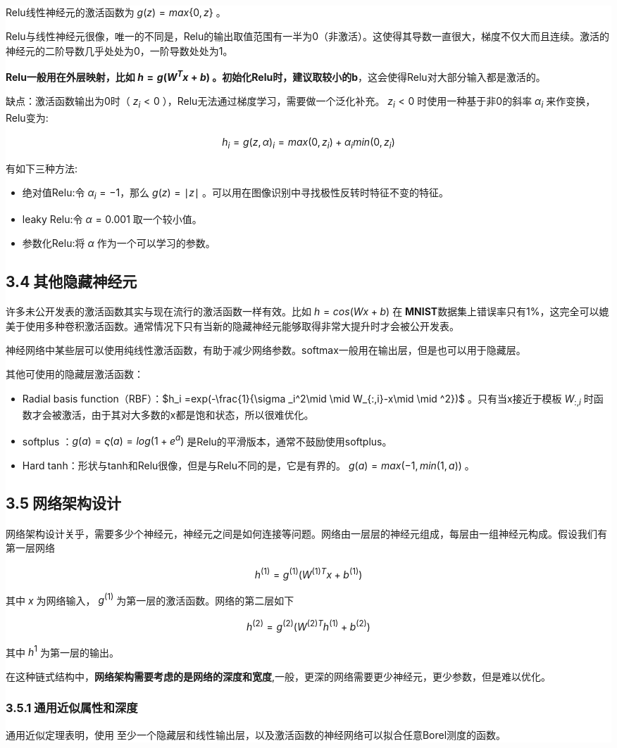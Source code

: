 

 Relu线性神经元的激活函数为 $g(z)=max\lbrace 0,z \rbrace$ 。

 Relu与线性神经元很像，唯一的不同是，Relu的输出取值范围有一半为0（非激活）。这使得其导数一直很大，梯度不仅大而且连续。激活的神经元的二阶导数几乎处处为0，一阶导数处处为1。

 **Relu一般用在外层映射，比如 $h=g(W^Tx+b)$ 。初始化Relu时，建议取较小的b**，这会使得Relu对大部分输入都是激活的。

 缺点：激活函数输出为0时（ $z_i<0$ ），Relu无法通过梯度学习，需要做一个泛化补充。
 $z_i<0$ 时使用一种基于非0的斜率 $\alpha _i$ 来作变换，Relu变为:

 $$
  h_i=g(z,\alpha)_i=max(0,z_i)+\alpha_imin(0,z_i)
 $$

 有如下三种方法:

 + 绝对值Relu:令 $\alpha_i=-1$，那么 $g(z)=\mid z\mid$ 。可以用在图像识别中寻找极性反转时特征不变的特征。

 + leaky Relu:令 $\alpha =0.001$ 取一个较小值。

 + 参数化Relu:将 $\alpha$ 作为一个可以学习的参数。

## 3.4 其他隐藏神经元

 许多未公开发表的激活函数其实与现在流行的激活函数一样有效。比如 $h=cos(Wx+b)$ 在 **MNIST**数据集上错误率只有1%，这完全可以媲美于使用多种卷积激活函数。通常情况下只有当新的隐藏神经元能够取得非常大提升时才会被公开发表。

 神经网络中某些层可以使用纯线性激活函数，有助于减少网络参数。softmax一般用在输出层，但是也可以用于隐藏层。

 其他可使用的隐藏层激活函数：

 + Radial basis function（RBF）：$h_i =exp(-\frac{1}{\sigma _i^2\mid \mid W_{:,i}-x\mid \mid ^2})$ 。只有当x接近于模板 $W_{:,i}$ 时函数才会被激活，由于其对大多数的x都是饱和状态，所以很难优化。

 + softplus ：$g(a)=\varsigma (a)=log(1+e^a)$ 是Relu的平滑版本，通常不鼓励使用softplus。

 + Hard tanh：形状与tanh和Relu很像，但是与Relu不同的是，它是有界的。 $g(a)=max(-1,min(1,a))$ 。

## 3.5 网络架构设计

网络架构设计关乎，需要多少个神经元，神经元之间是如何连接等问题。网络由一层层的神经元组成，每层由一组神经元构成。假设我们有第一层网络

$$
  h^{(1)}=g^{(1)}(W^{(1)T}x+b^{(1)})
$$

其中 $x$ 为网络输入， $g^{(1)}$ 为第一层的激活函数。网络的第二层如下

$$
  h^{(2)}=g^{(2)}(W^{(2)T}h^{(1)}+b^{(2)})
$$

其中 $h^{1}$ 为第一层的输出。

在这种链式结构中，**网络架构需要考虑的是网络的深度和宽度**,一般，更深的网络需要更少神经元，更少参数，但是难以优化。

### 3.5.1 通用近似属性和深度

通用近似定理表明，使用 至少一个隐藏层和线性输出层，以及激活函数的神经网络可以拟合任意Borel测度的函数。
